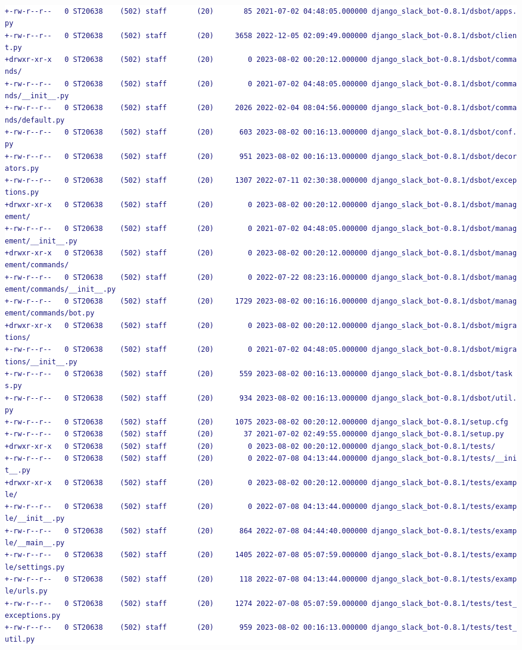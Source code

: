 ```diff
+-rw-r--r--   0 ST20638    (502) staff       (20)       85 2021-07-02 04:48:05.000000 django_slack_bot-0.8.1/dsbot/apps.py
+-rw-r--r--   0 ST20638    (502) staff       (20)     3658 2022-12-05 02:09:49.000000 django_slack_bot-0.8.1/dsbot/client.py
+drwxr-xr-x   0 ST20638    (502) staff       (20)        0 2023-08-02 00:20:12.000000 django_slack_bot-0.8.1/dsbot/commands/
+-rw-r--r--   0 ST20638    (502) staff       (20)        0 2021-07-02 04:48:05.000000 django_slack_bot-0.8.1/dsbot/commands/__init__.py
+-rw-r--r--   0 ST20638    (502) staff       (20)     2026 2022-02-04 08:04:56.000000 django_slack_bot-0.8.1/dsbot/commands/default.py
+-rw-r--r--   0 ST20638    (502) staff       (20)      603 2023-08-02 00:16:13.000000 django_slack_bot-0.8.1/dsbot/conf.py
+-rw-r--r--   0 ST20638    (502) staff       (20)      951 2023-08-02 00:16:13.000000 django_slack_bot-0.8.1/dsbot/decorators.py
+-rw-r--r--   0 ST20638    (502) staff       (20)     1307 2022-07-11 02:30:38.000000 django_slack_bot-0.8.1/dsbot/exceptions.py
+drwxr-xr-x   0 ST20638    (502) staff       (20)        0 2023-08-02 00:20:12.000000 django_slack_bot-0.8.1/dsbot/management/
+-rw-r--r--   0 ST20638    (502) staff       (20)        0 2021-07-02 04:48:05.000000 django_slack_bot-0.8.1/dsbot/management/__init__.py
+drwxr-xr-x   0 ST20638    (502) staff       (20)        0 2023-08-02 00:20:12.000000 django_slack_bot-0.8.1/dsbot/management/commands/
+-rw-r--r--   0 ST20638    (502) staff       (20)        0 2022-07-22 08:23:16.000000 django_slack_bot-0.8.1/dsbot/management/commands/__init__.py
+-rw-r--r--   0 ST20638    (502) staff       (20)     1729 2023-08-02 00:16:16.000000 django_slack_bot-0.8.1/dsbot/management/commands/bot.py
+drwxr-xr-x   0 ST20638    (502) staff       (20)        0 2023-08-02 00:20:12.000000 django_slack_bot-0.8.1/dsbot/migrations/
+-rw-r--r--   0 ST20638    (502) staff       (20)        0 2021-07-02 04:48:05.000000 django_slack_bot-0.8.1/dsbot/migrations/__init__.py
+-rw-r--r--   0 ST20638    (502) staff       (20)      559 2023-08-02 00:16:13.000000 django_slack_bot-0.8.1/dsbot/tasks.py
+-rw-r--r--   0 ST20638    (502) staff       (20)      934 2023-08-02 00:16:13.000000 django_slack_bot-0.8.1/dsbot/util.py
+-rw-r--r--   0 ST20638    (502) staff       (20)     1075 2023-08-02 00:20:12.000000 django_slack_bot-0.8.1/setup.cfg
+-rw-r--r--   0 ST20638    (502) staff       (20)       37 2021-07-02 02:49:55.000000 django_slack_bot-0.8.1/setup.py
+drwxr-xr-x   0 ST20638    (502) staff       (20)        0 2023-08-02 00:20:12.000000 django_slack_bot-0.8.1/tests/
+-rw-r--r--   0 ST20638    (502) staff       (20)        0 2022-07-08 04:13:44.000000 django_slack_bot-0.8.1/tests/__init__.py
+drwxr-xr-x   0 ST20638    (502) staff       (20)        0 2023-08-02 00:20:12.000000 django_slack_bot-0.8.1/tests/example/
+-rw-r--r--   0 ST20638    (502) staff       (20)        0 2022-07-08 04:13:44.000000 django_slack_bot-0.8.1/tests/example/__init__.py
+-rw-r--r--   0 ST20638    (502) staff       (20)      864 2022-07-08 04:44:40.000000 django_slack_bot-0.8.1/tests/example/__main__.py
+-rw-r--r--   0 ST20638    (502) staff       (20)     1405 2022-07-08 05:07:59.000000 django_slack_bot-0.8.1/tests/example/settings.py
+-rw-r--r--   0 ST20638    (502) staff       (20)      118 2022-07-08 04:13:44.000000 django_slack_bot-0.8.1/tests/example/urls.py
+-rw-r--r--   0 ST20638    (502) staff       (20)     1274 2022-07-08 05:07:59.000000 django_slack_bot-0.8.1/tests/test_exceptions.py
+-rw-r--r--   0 ST20638    (502) staff       (20)      959 2023-08-02 00:16:13.000000 django_slack_bot-0.8.1/tests/test_util.py
```
